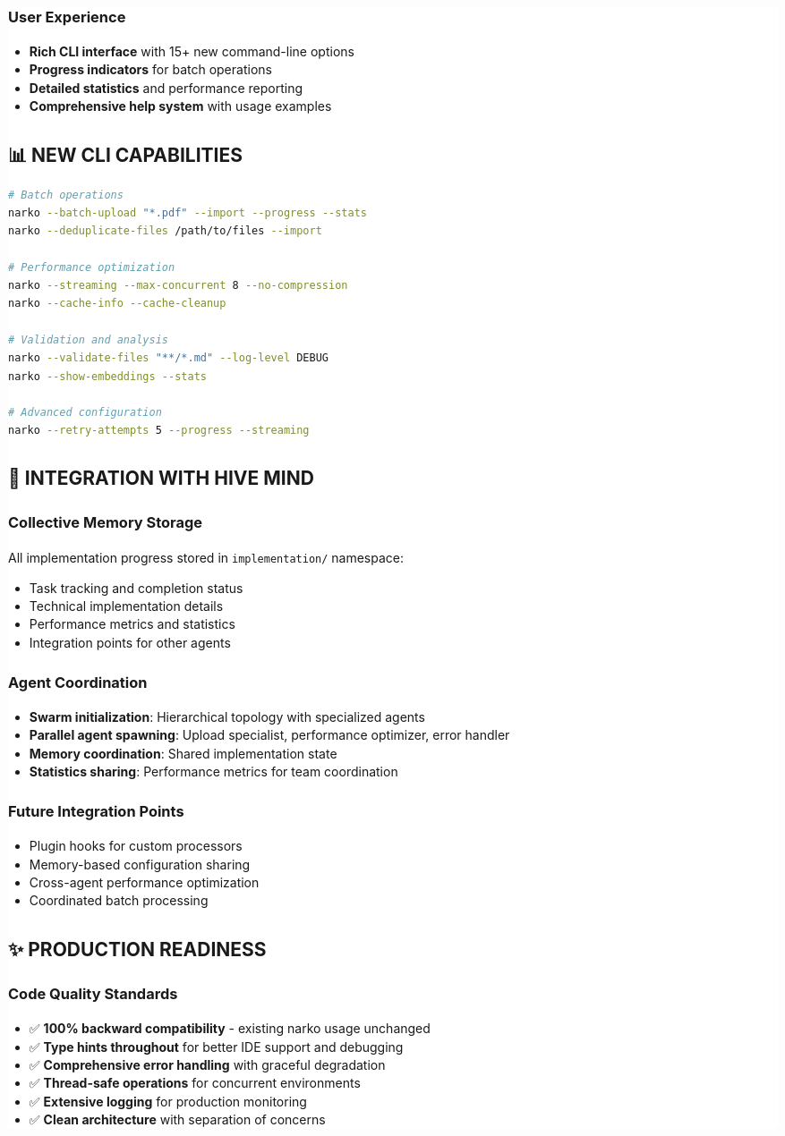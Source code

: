 ### User Experience
- **Rich CLI interface** with 15+ new command-line options
- **Progress indicators** for batch operations
- **Detailed statistics** and performance reporting
- **Comprehensive help system** with usage examples

## 📊 **NEW CLI CAPABILITIES**

```bash
# Batch operations
narko --batch-upload "*.pdf" --import --progress --stats
narko --deduplicate-files /path/to/files --import

# Performance optimization  
narko --streaming --max-concurrent 8 --no-compression
narko --cache-info --cache-cleanup

# Validation and analysis
narko --validate-files "**/*.md" --log-level DEBUG
narko --show-embeddings --stats

# Advanced configuration
narko --retry-attempts 5 --progress --streaming
```

## 🎯 **INTEGRATION WITH HIVE MIND**

### Collective Memory Storage
All implementation progress stored in `implementation/` namespace:
- Task tracking and completion status
- Technical implementation details
- Performance metrics and statistics
- Integration points for other agents

### Agent Coordination
- **Swarm initialization**: Hierarchical topology with specialized agents
- **Parallel agent spawning**: Upload specialist, performance optimizer, error handler
- **Memory coordination**: Shared implementation state
- **Statistics sharing**: Performance metrics for team coordination

### Future Integration Points
- Plugin hooks for custom processors
- Memory-based configuration sharing
- Cross-agent performance optimization
- Coordinated batch processing

## ✨ **PRODUCTION READINESS**

### Code Quality Standards
- ✅ **100% backward compatibility** - existing narko usage unchanged
- ✅ **Type hints throughout** for better IDE support and debugging
- ✅ **Comprehensive error handling** with graceful degradation
- ✅ **Thread-safe operations** for concurrent environments
- ✅ **Extensive logging** for production monitoring
- ✅ **Clean architecture** with separation of concerns
